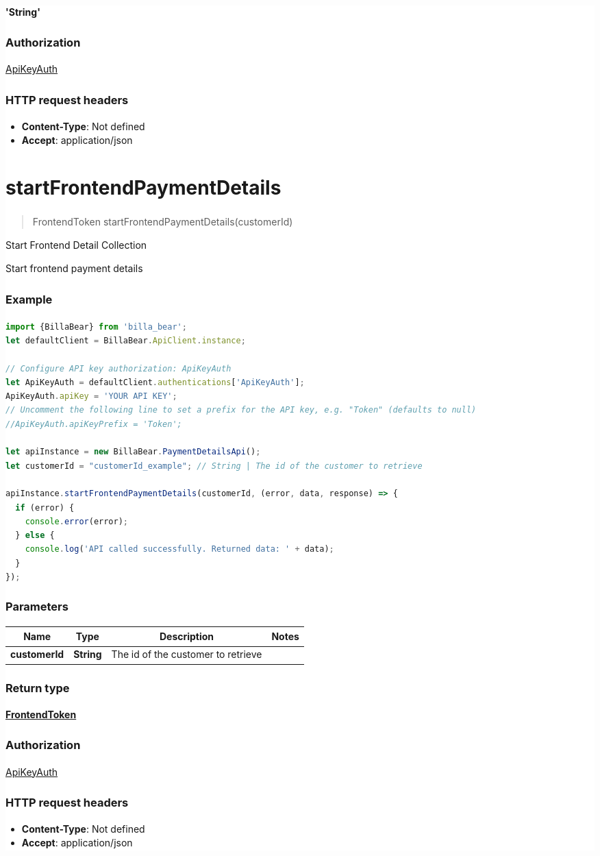 **&#x27;String&#x27;**

### Authorization

[ApiKeyAuth](../README.md#ApiKeyAuth)

### HTTP request headers

 - **Content-Type**: Not defined
 - **Accept**: application/json

<a name="startFrontendPaymentDetails"></a>
# **startFrontendPaymentDetails**
> FrontendToken startFrontendPaymentDetails(customerId)

Start Frontend Detail Collection

Start frontend payment details

### Example
```javascript
import {BillaBear} from 'billa_bear';
let defaultClient = BillaBear.ApiClient.instance;

// Configure API key authorization: ApiKeyAuth
let ApiKeyAuth = defaultClient.authentications['ApiKeyAuth'];
ApiKeyAuth.apiKey = 'YOUR API KEY';
// Uncomment the following line to set a prefix for the API key, e.g. "Token" (defaults to null)
//ApiKeyAuth.apiKeyPrefix = 'Token';

let apiInstance = new BillaBear.PaymentDetailsApi();
let customerId = "customerId_example"; // String | The id of the customer to retrieve

apiInstance.startFrontendPaymentDetails(customerId, (error, data, response) => {
  if (error) {
    console.error(error);
  } else {
    console.log('API called successfully. Returned data: ' + data);
  }
});
```

### Parameters

Name | Type | Description  | Notes
------------- | ------------- | ------------- | -------------
 **customerId** | **String**| The id of the customer to retrieve | 

### Return type

[**FrontendToken**](FrontendToken.md)

### Authorization

[ApiKeyAuth](../README.md#ApiKeyAuth)

### HTTP request headers

 - **Content-Type**: Not defined
 - **Accept**: application/json

